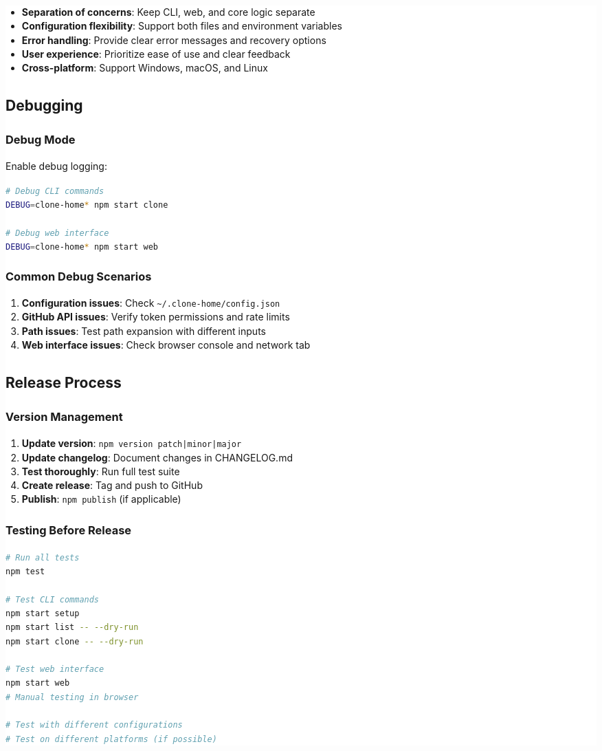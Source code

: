 - **Separation of concerns**: Keep CLI, web, and core logic separate
- **Configuration flexibility**: Support both files and environment variables
- **Error handling**: Provide clear error messages and recovery options
- **User experience**: Prioritize ease of use and clear feedback
- **Cross-platform**: Support Windows, macOS, and Linux

## Debugging

### Debug Mode

Enable debug logging:

```bash
# Debug CLI commands
DEBUG=clone-home* npm start clone

# Debug web interface
DEBUG=clone-home* npm start web
```

### Common Debug Scenarios

1. **Configuration issues**: Check `~/.clone-home/config.json`
2. **GitHub API issues**: Verify token permissions and rate limits
3. **Path issues**: Test path expansion with different inputs
4. **Web interface issues**: Check browser console and network tab

## Release Process

### Version Management

1. **Update version**: `npm version patch|minor|major`
2. **Update changelog**: Document changes in CHANGELOG.md
3. **Test thoroughly**: Run full test suite
4. **Create release**: Tag and push to GitHub
5. **Publish**: `npm publish` (if applicable)

### Testing Before Release

```bash
# Run all tests
npm test

# Test CLI commands
npm start setup
npm start list -- --dry-run
npm start clone -- --dry-run

# Test web interface
npm start web
# Manual testing in browser

# Test with different configurations
# Test on different platforms (if possible)
```
